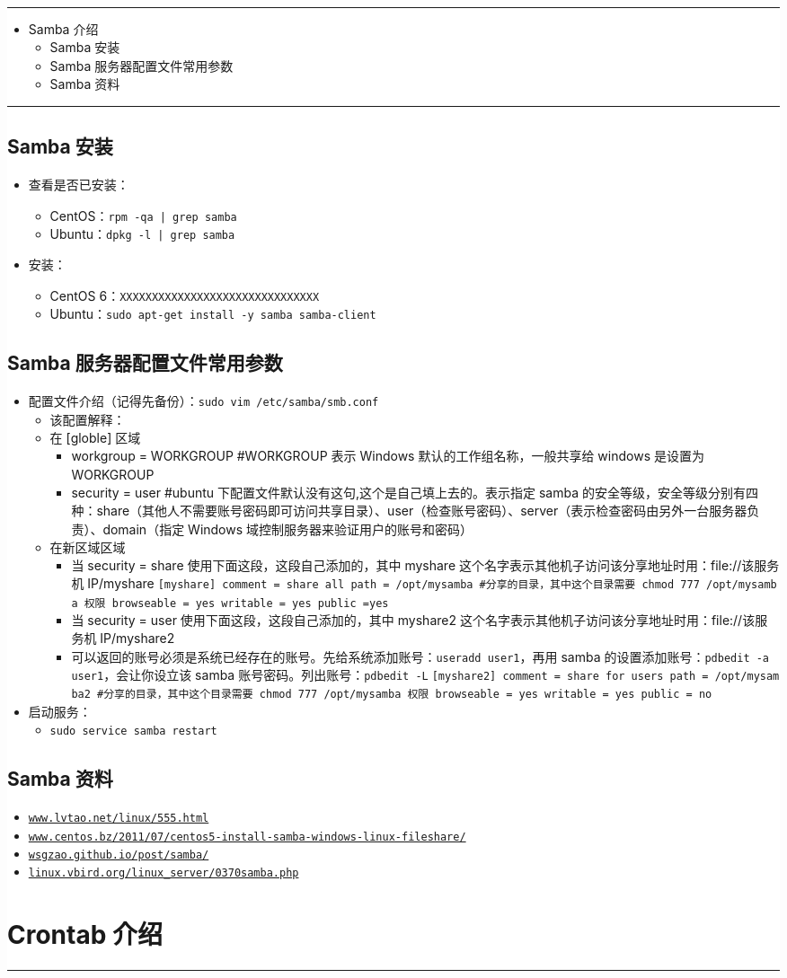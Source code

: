 * * *

*   Samba 介绍
    *   Samba 安装
    *   Samba 服务器配置文件常用参数
    *   Samba 资料

* * *

## Samba 安装

*   查看是否已安装：

    *   CentOS：`rpm -qa | grep samba`
    *   Ubuntu：`dpkg -l | grep samba`
*   安装：

    *   CentOS 6：`XXXXXXXXXXXXXXXXXXXXXXXXXXXXXXX`
    *   Ubuntu：`sudo apt-get install -y samba samba-client`

## Samba 服务器配置文件常用参数

*   配置文件介绍（记得先备份）：`sudo vim /etc/samba/smb.conf`
    *   该配置解释：
    *   在 [globle] 区域
        *   workgroup = WORKGROUP #WORKGROUP 表示 Windows 默认的工作组名称，一般共享给 windows 是设置为 WORKGROUP
        *   security = user #ubuntu 下配置文件默认没有这句,这个是自己填上去的。表示指定 samba 的安全等级，安全等级分别有四种：share（其他人不需要账号密码即可访问共享目录）、user（检查账号密码）、server（表示检查密码由另外一台服务器负责）、domain（指定 Windows 域控制服务器来验证用户的账号和密码）
    *   在新区域区域
        *   当 security = share 使用下面这段，这段自己添加的，其中 myshare 这个名字表示其他机子访问该分享地址时用：file://该服务机 IP/myshare `[myshare] comment = share all path = /opt/mysamba #分享的目录，其中这个目录需要 chmod 777 /opt/mysamba 权限 browseable = yes writable = yes public =yes`
        *   当 security = user 使用下面这段，这段自己添加的，其中 myshare2 这个名字表示其他机子访问该分享地址时用：file://该服务机 IP/myshare2
        *   可以返回的账号必须是系统已经存在的账号。先给系统添加账号：`useradd user1`，再用 samba 的设置添加账号：`pdbedit -a user1`，会让你设立该 samba 账号密码。列出账号：`pdbedit -L` `[myshare2] comment = share for users path = /opt/mysamba2 #分享的目录，其中这个目录需要 chmod 777 /opt/mysamba 权限 browseable = yes writable = yes public = no`
*   启动服务：
    *   `sudo service samba restart`

## Samba 资料

*   [`www.lvtao.net/linux/555.html`](http://www.lvtao.net/linux/555.html)
*   [`www.centos.bz/2011/07/centos5-install-samba-windows-linux-fileshare/`](https://www.centos.bz/2011/07/centos5-install-samba-windows-linux-fileshare/)
*   [`wsgzao.github.io/post/samba/`](https://wsgzao.github.io/post/samba/)
*   [`linux.vbird.org/linux_server/0370samba.php`](http://linux.vbird.org/linux_server/0370samba.php)

# Crontab 介绍

* * *
